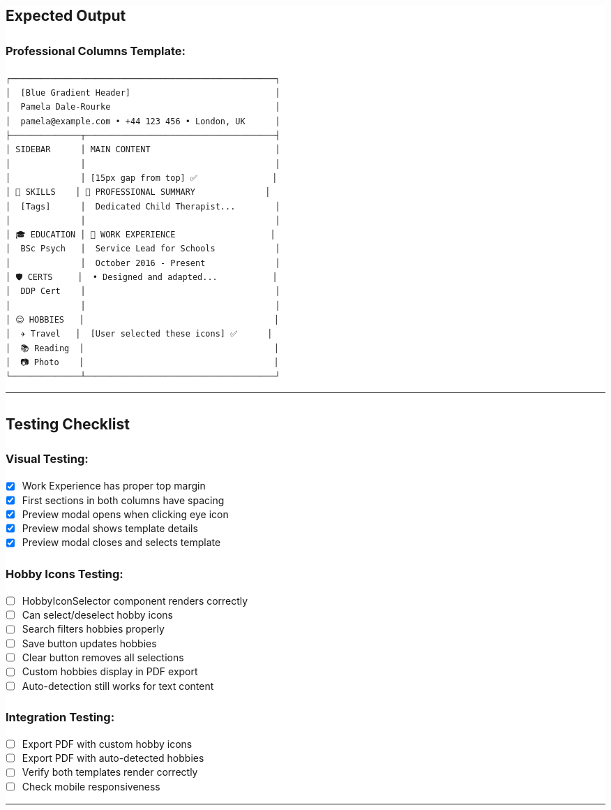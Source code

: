 
## Expected Output

### Professional Columns Template:

```
┌─────────────────────────────────────────────────────┐
│  [Blue Gradient Header]                             │
│  Pamela Dale-Rourke                                 │
│  pamela@example.com • +44 123 456 • London, UK      │
├──────────────┬──────────────────────────────────────┤
│ SIDEBAR      │ MAIN CONTENT                         │
│              │                                      │
│              │ [15px gap from top] ✅               │
│ 🎯 SKILLS    │ 👤 PROFESSIONAL SUMMARY              │
│  [Tags]      │  Dedicated Child Therapist...        │
│              │                                      │
│ 🎓 EDUCATION │ 💼 WORK EXPERIENCE                   │
│  BSc Psych   │  Service Lead for Schools            │
│              │  October 2016 - Present              │
│ 🛡️ CERTS     │  • Designed and adapted...           │
│  DDP Cert    │                                      │
│              │                                      │
│ 😊 HOBBIES   │                                      │
│  ✈️ Travel   │  [User selected these icons] ✅      │
│  📚 Reading  │                                      │
│  📷 Photo    │                                      │
└──────────────┴──────────────────────────────────────┘
```

---

## Testing Checklist

### Visual Testing:
- [x] Work Experience has proper top margin
- [x] First sections in both columns have spacing
- [x] Preview modal opens when clicking eye icon
- [x] Preview modal shows template details
- [x] Preview modal closes and selects template

### Hobby Icons Testing:
- [ ] HobbyIconSelector component renders correctly
- [ ] Can select/deselect hobby icons
- [ ] Search filters hobbies properly
- [ ] Save button updates hobbies
- [ ] Clear button removes all selections
- [ ] Custom hobbies display in PDF export
- [ ] Auto-detection still works for text content

### Integration Testing:
- [ ] Export PDF with custom hobby icons
- [ ] Export PDF with auto-detected hobbies
- [ ] Verify both templates render correctly
- [ ] Check mobile responsiveness

---